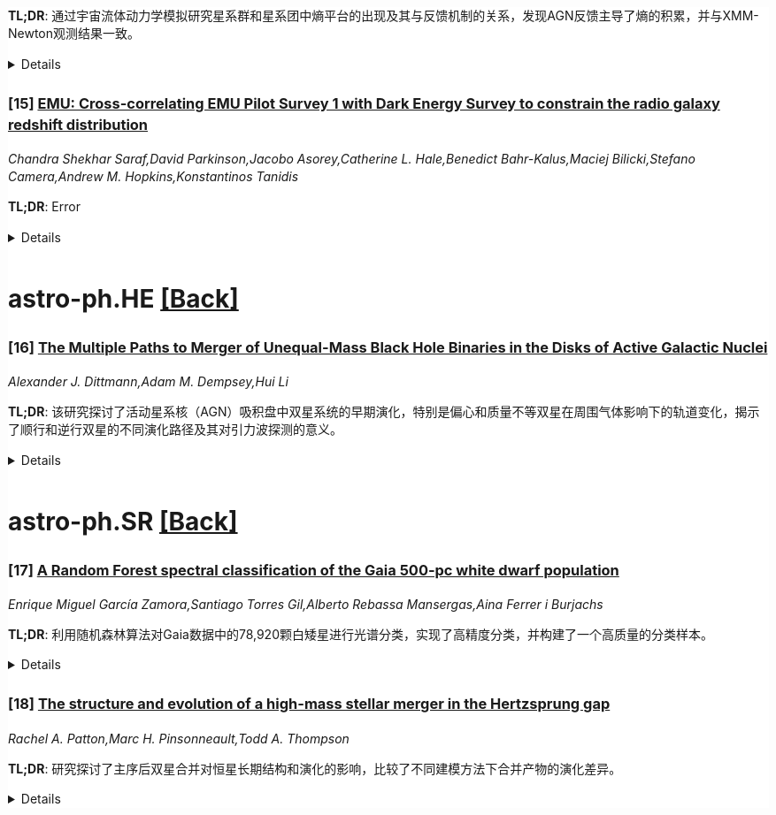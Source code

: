 **TL;DR**: 通过宇宙流体动力学模拟研究星系群和星系团中熵平台的出现及其与反馈机制的关系，发现AGN反馈主导了熵的积累，并与XMM-Newton观测结果一致。


<details><summary>Details</summary></details>

### [15] [EMU: Cross-correlating EMU Pilot Survey 1 with Dark Energy Survey to constrain the radio galaxy redshift distribution](https://arxiv.org/abs/2505.05821)
*Chandra Shekhar Saraf,David Parkinson,Jacobo Asorey,Catherine L. Hale,Benedict Bahr-Kalus,Maciej Bilicki,Stefano Camera,Andrew M. Hopkins,Konstantinos Tanidis*

**TL;DR**: Error


<details><summary>Details</summary></details>

<div id='astro-ph.HE'></div>

# astro-ph.HE [[Back]](#toc)

### [16] [The Multiple Paths to Merger of Unequal-Mass Black Hole Binaries in the Disks of Active Galactic Nuclei](https://arxiv.org/abs/2505.05555)
*Alexander J. Dittmann,Adam M. Dempsey,Hui Li*

**TL;DR**: 该研究探讨了活动星系核（AGN）吸积盘中双星系统的早期演化，特别是偏心和质量不等双星在周围气体影响下的轨道变化，揭示了顺行和逆行双星的不同演化路径及其对引力波探测的意义。


<details><summary>Details</summary></details>

<div id='astro-ph.SR'></div>

# astro-ph.SR [[Back]](#toc)

### [17] [A Random Forest spectral classification of the Gaia 500-pc white dwarf population](https://arxiv.org/abs/2505.05560)
*Enrique Miguel García Zamora,Santiago Torres Gil,Alberto Rebassa Mansergas,Aina Ferrer i Burjachs*

**TL;DR**: 利用随机森林算法对Gaia数据中的78,920颗白矮星进行光谱分类，实现了高精度分类，并构建了一个高质量的分类样本。


<details><summary>Details</summary></details>

### [18] [The structure and evolution of a high-mass stellar merger in the Hertzsprung gap](https://arxiv.org/abs/2505.05562)
*Rachel A. Patton,Marc H. Pinsonneault,Todd A. Thompson*

**TL;DR**: 研究探讨了主序后双星合并对恒星长期结构和演化的影响，比较了不同建模方法下合并产物的演化差异。


<details><summary>Details</summary></details>